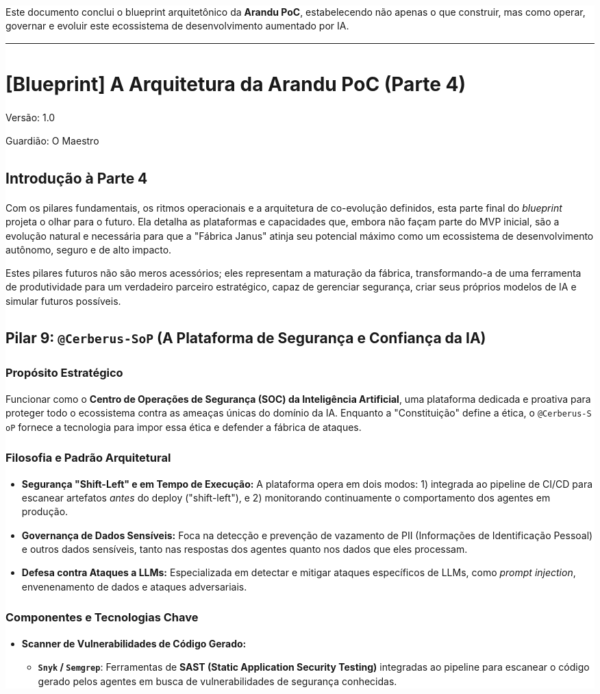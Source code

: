 Este documento conclui o blueprint arquitetônico da **Arandu PoC**, estabelecendo não apenas o que construir, mas como operar, governar e evoluir este ecossistema de desenvolvimento aumentado por IA.

---

# **[Blueprint] A Arquitetura da Arandu PoC (Parte 4)**

Versão: 1.0

Guardião: O Maestro

## **Introdução à Parte 4**

Com os pilares fundamentais, os ritmos operacionais e a arquitetura de co-evolução definidos, esta parte final do _blueprint_ projeta o olhar para o futuro. Ela detalha as plataformas e capacidades que, embora não façam parte do MVP inicial, são a evolução natural e necessária para que a "Fábrica Janus" atinja seu potencial máximo como um ecossistema de desenvolvimento autônomo, seguro e de alto impacto.

Estes pilares futuros não são meros acessórios; eles representam a maturação da fábrica, transformando-a de uma ferramenta de produtividade para um verdadeiro parceiro estratégico, capaz de gerenciar segurança, criar seus próprios modelos de IA e simular futuros possíveis.

## **Pilar 9: `@Cerberus-SoP` (A Plataforma de Segurança e Confiança da IA)**

### **Propósito Estratégico**

Funcionar como o **Centro de Operações de Segurança (SOC) da Inteligência Artificial**, uma plataforma dedicada e proativa para proteger todo o ecossistema contra as ameaças únicas do domínio da IA. Enquanto a "Constituição" define a ética, o `@Cerberus-SoP` fornece a tecnologia para impor essa ética e defender a fábrica de ataques.

### **Filosofia e Padrão Arquitetural**

- **Segurança "Shift-Left" e em Tempo de Execução:** A plataforma opera em dois modos: 1) integrada ao pipeline de CI/CD para escanear artefatos _antes_ do deploy ("shift-left"), e 2) monitorando continuamente o comportamento dos agentes em produção.
    
- **Governança de Dados Sensíveis:** Foca na detecção e prevenção de vazamento de PII (Informações de Identificação Pessoal) e outros dados sensíveis, tanto nas respostas dos agentes quanto nos dados que eles processam.
    
- **Defesa contra Ataques a LLMs:** Especializada em detectar e mitigar ataques específicos de LLMs, como _prompt injection_, envenenamento de dados e ataques adversariais.
    

### **Componentes e Tecnologias Chave**

- **Scanner de Vulnerabilidades de Código Gerado:**
    
    - **`Snyk` / `Semgrep`**: Ferramentas de **SAST (Static Application Security Testing)** integradas ao pipeline para escanear o código gerado pelos agentes em busca de vulnerabilidades de segurança conhecidas.
        
